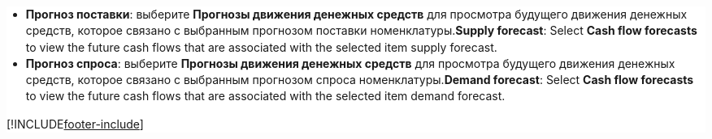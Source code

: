 - <span data-ttu-id="877ab-259">**Прогноз поставки**: выберите **Прогнозы движения денежных средств** для просмотра будущего движения денежных средств, которое связано с выбранным прогнозом поставки номенклатуры.</span><span class="sxs-lookup"><span data-stu-id="877ab-259">**Supply forecast**: Select **Cash flow forecasts** to view the future cash flows that are associated with the selected item supply forecast.</span></span>
- <span data-ttu-id="877ab-260">**Прогноз спроса**: выберите **Прогнозы движения денежных средств** для просмотра будущего движения денежных средств, которое связано с выбранным прогнозом спроса номенклатуры.</span><span class="sxs-lookup"><span data-stu-id="877ab-260">**Demand forecast**: Select **Cash flow forecasts** to view the future cash flows that are associated with the selected item demand forecast.</span></span>



[!INCLUDE[footer-include](../../includes/footer-banner.md)]
